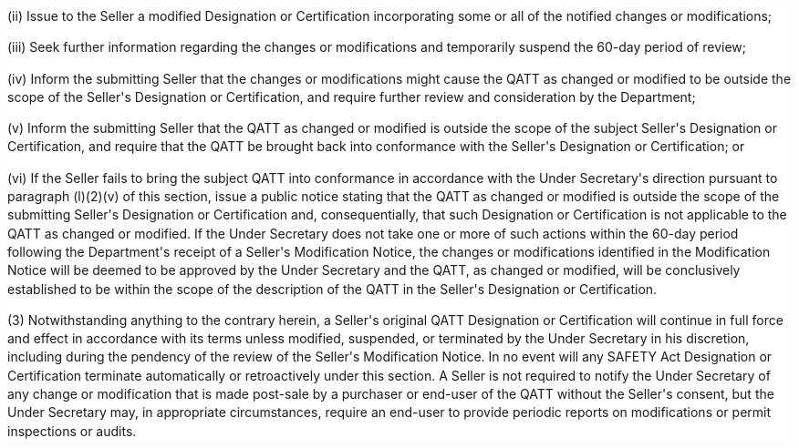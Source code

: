 (ii) Issue to the Seller a modified Designation or Certification incorporating some or all of the notified changes or modifications;

(iii) Seek further information regarding the changes or modifications and temporarily suspend the 60-day period of review;

(iv) Inform the submitting Seller that the changes or modifications might cause the QATT as changed or modified to be outside the scope of the Seller's Designation or Certification, and require further review and consideration by the Department;

(v) Inform the submitting Seller that the QATT as changed or modified is outside the scope of the subject Seller's Designation or Certification, and require that the QATT be brought back into conformance with the Seller's Designation or Certification; or

(vi) If the Seller fails to bring the subject QATT into conformance in accordance with the Under Secretary's direction pursuant to paragraph (l)(2)(v) of this section, issue a public notice stating that the QATT as changed or modified is outside the scope of the submitting Seller's Designation or Certification and, consequentially, that such Designation or Certification is not applicable to the QATT as changed or modified. If the Under Secretary does not take one or more of such actions within the 60-day period following the Department's receipt of a Seller's Modification Notice, the changes or modifications identified in the Modification Notice will be deemed to be approved by the Under Secretary and the QATT, as changed or modified, will be conclusively established to be within the scope of the description of the QATT in the Seller's Designation or Certification.

(3) Notwithstanding anything to the contrary herein, a Seller's original QATT Designation or Certification will continue in full force and effect in accordance with its terms unless modified, suspended, or terminated by the Under Secretary in his discretion, including during the pendency of the review of the Seller's Modification Notice. In no event will any SAFETY Act Designation or Certification terminate automatically or retroactively under this section. A Seller is not required to notify the Under Secretary of any change or modification that is made post-sale by a purchaser or end-user of the QATT without the Seller's consent, but the Under Secretary may, in appropriate circumstances, require an end-user to provide periodic reports on modifications or permit inspections or audits.